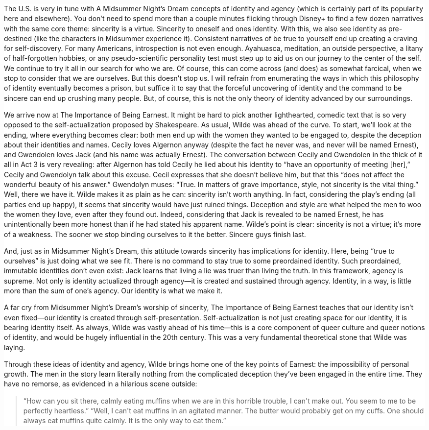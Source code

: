The U.S. is very in tune with A Midsummer Night’s Dream concepts of identity and agency (which is certainly part of its popularity here and elsewhere). You don’t need to spend more than a couple minutes flicking through Disney+ to find a few dozen narratives with the same core theme: sincerity is a virtue. Sincerity to oneself and ones identity. With this, we also see identity as pre-destined (like the characters in Midsummer experience it). Consistent narratives of be true to yourself end up creating a craving for self-discovery. For many Americans, introspection is not even enough. Ayahuasca, meditation, an outside perspective, a litany of half-forgotten hobbies, or any pseudo-scientific personality test must step up to aid us on our journey to the center of the self. We continue to try it all in our search for who we are. Of course, this can come across (and does) as somewhat farcical, when we stop to consider that we are ourselves. But this doesn’t stop us. I will refrain from enumerating the ways in which this philosophy of identity eventually becomes a prison, but suffice it to say that the forceful uncovering of identity and the command to be sincere can end up crushing many people. But, of course, this is not the only theory of identity advanced by our surroundings.

We arrive now at The Importance of Being Earnest. It might be hard to pick another lighthearted, comedic text that is so very opposed to the self-actualization proposed by Shakespeare. As usual, Wilde was ahead of the curve. To start, we’ll look at the ending, where everything becomes clear: both men end up with the women they wanted to be engaged to, despite the deception about their identities and names. Cecily loves Algernon anyway (despite the fact he never was, and never will be named Ernest), and Gwendolen loves Jack (and his name was actually Ernest). The conversation between Cecily and Gwendolen in the thick of it all in Act 3 is very revealing: after Algernon has told Cecily he lied about his identity to “have an opportunity of meeting [her],” Cecily and Gwendolyn talk about this excuse. Cecil expresses that she doesn’t believe him, but that this “does not affect the wonderful beauty of his answer.” Gwendolyn muses: “True. In matters of grave importance, style, not sincerity is the vital thing.” Well, there we have it. Wilde makes it as plain as he can: sincerity isn’t worth anything. In fact, considering the play’s ending (all parties end up happy), it seems that sincerity would have just ruined things. Deception and style are what helped the men to woo the women they love, even after they found out. Indeed, considering that Jack is revealed to be named Ernest, he has unintentionally been more honest than if he had stated his apparent name. Wilde’s point is clear: sincerity is not a virtue; it’s more of a weakness. The sooner we stop binding ourselves to it the better. Sincere guys finish last.

And, just as in Midsummer Night’s Dream, this attitude towards sincerity has implications for identity. Here, being “true to ourselves” is just doing what we see fit. There is no command to stay true to some preordained identity. Such preordained, immutable identities don’t even exist: Jack learns that living a lie was truer than living the truth. In this framework, agency is supreme. Not only is identity actualized through agency—it is created and sustained through agency. Identity, in a way, is little more than the sum of one’s agency. Our identity is what we make it.

A far cry from Midsummer Night’s Dream’s worship of sincerity, The Importance of Being Earnest teaches that our identity isn’t even fixed—our identity is created through self-presentation. Self-actualization is not just creating space for our identity, it is bearing identity itself. As always, Wilde was vastly ahead of his time—this is a core component of queer culture and queer notions of identity, and would be hugely influential in the 20th century. This was a very fundamental theoretical stone that Wilde was laying.

Through these ideas of identity and agency, Wilde brings home one of the key points of Earnest: the impossibility of personal growth. The men in the story learn literally nothing from the complicated deception they’ve been engaged in the entire time. They have no remorse, as evidenced in a hilarious scene outside: 
> “How can you sit there, calmly eating muffins when we are in this horrible trouble, I can't make out. You seem to me to be perfectly heartless.”
“Well, I can't eat muffins in an agitated manner. The butter would probably get on my cuffs. One should always eat muffins quite calmly. It is the only way to eat them.”

